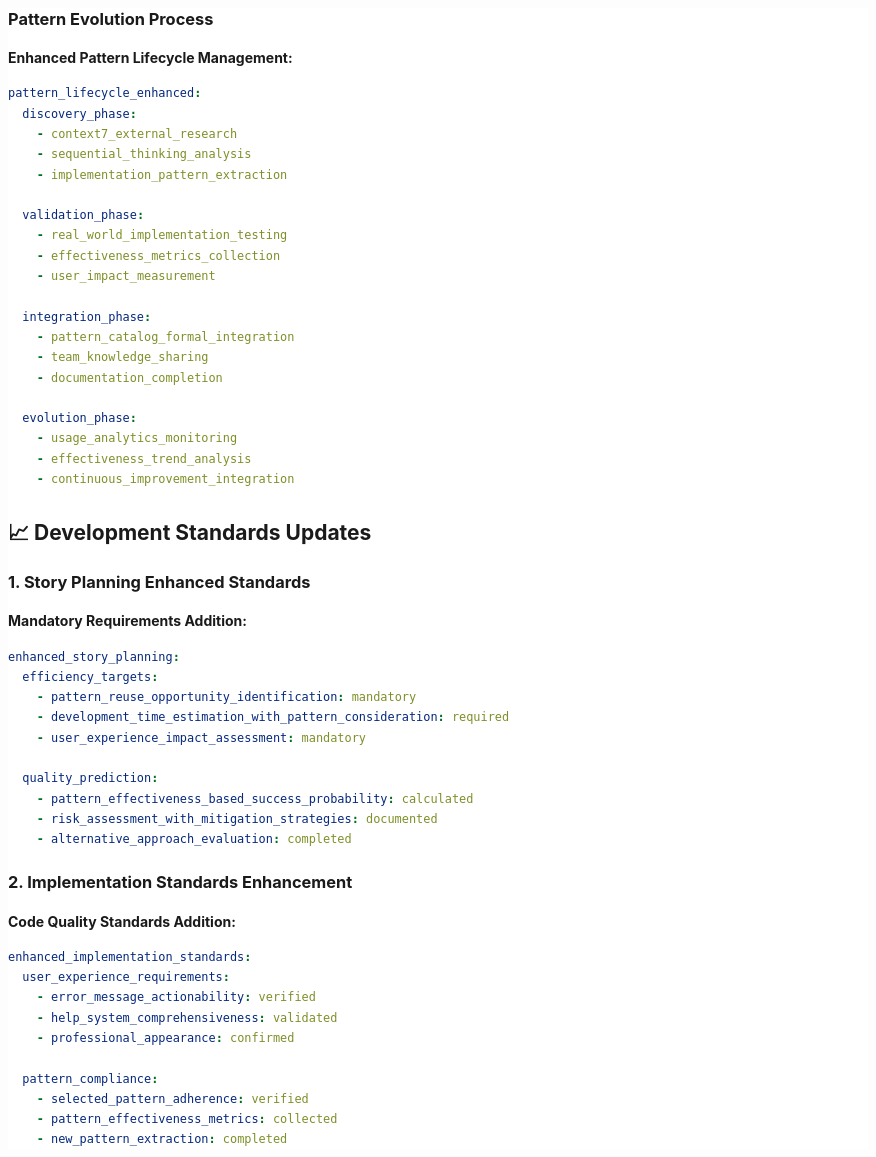 ### Pattern Evolution Process
**Enhanced Pattern Lifecycle Management:**
```yaml
pattern_lifecycle_enhanced:
  discovery_phase:
    - context7_external_research
    - sequential_thinking_analysis
    - implementation_pattern_extraction
  
  validation_phase:
    - real_world_implementation_testing
    - effectiveness_metrics_collection
    - user_impact_measurement
  
  integration_phase:
    - pattern_catalog_formal_integration
    - team_knowledge_sharing
    - documentation_completion
  
  evolution_phase:
    - usage_analytics_monitoring
    - effectiveness_trend_analysis
    - continuous_improvement_integration
```

## 📈 Development Standards Updates

### 1. Story Planning Enhanced Standards
**Mandatory Requirements Addition:**
```yaml
enhanced_story_planning:
  efficiency_targets:
    - pattern_reuse_opportunity_identification: mandatory
    - development_time_estimation_with_pattern_consideration: required
    - user_experience_impact_assessment: mandatory
  
  quality_prediction:
    - pattern_effectiveness_based_success_probability: calculated
    - risk_assessment_with_mitigation_strategies: documented
    - alternative_approach_evaluation: completed
```

### 2. Implementation Standards Enhancement
**Code Quality Standards Addition:**
```yaml
enhanced_implementation_standards:
  user_experience_requirements:
    - error_message_actionability: verified
    - help_system_comprehensiveness: validated
    - professional_appearance: confirmed
  
  pattern_compliance:
    - selected_pattern_adherence: verified
    - pattern_effectiveness_metrics: collected
    - new_pattern_extraction: completed
```
